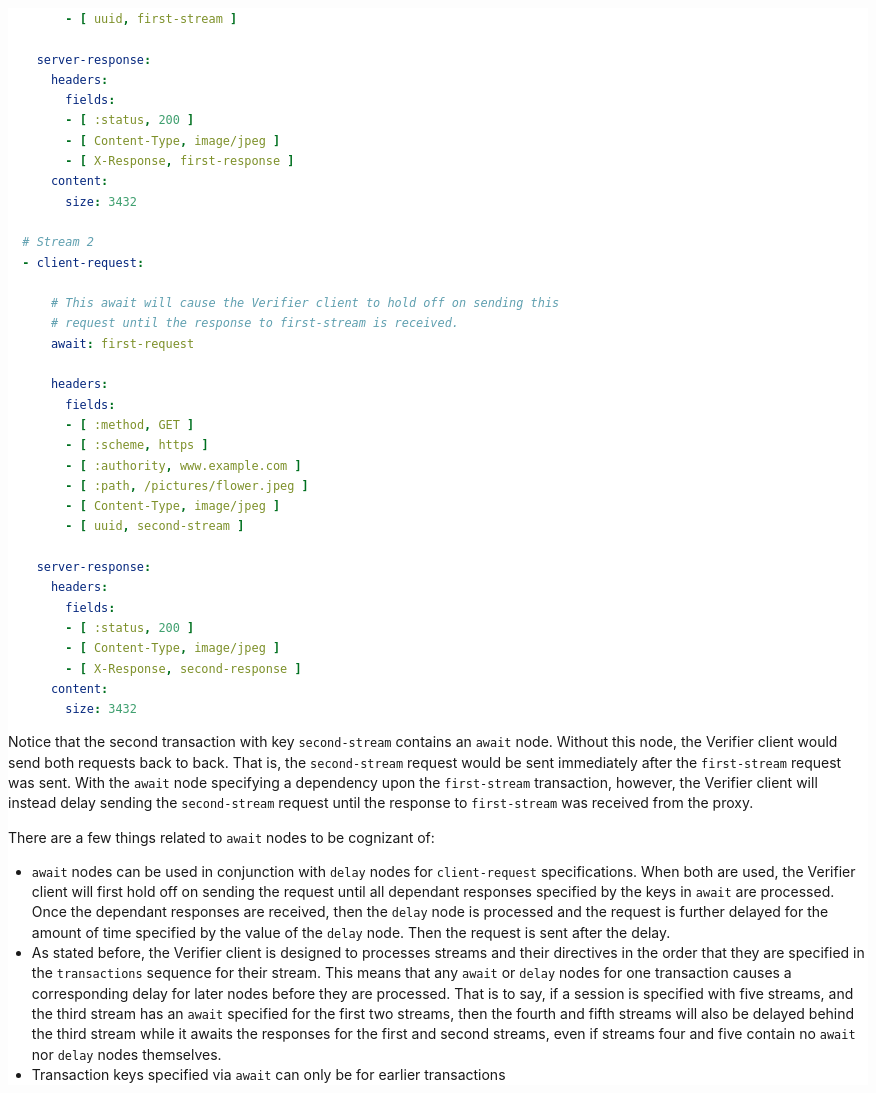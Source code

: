 ```YAML
        - [ uuid, first-stream ]

    server-response:
      headers:
        fields:
        - [ :status, 200 ]
        - [ Content-Type, image/jpeg ]
        - [ X-Response, first-response ]
      content:
        size: 3432

  # Stream 2
  - client-request:

      # This await will cause the Verifier client to hold off on sending this
      # request until the response to first-stream is received.
      await: first-request

      headers:
        fields:
        - [ :method, GET ]
        - [ :scheme, https ]
        - [ :authority, www.example.com ]
        - [ :path, /pictures/flower.jpeg ]
        - [ Content-Type, image/jpeg ]
        - [ uuid, second-stream ]

    server-response:
      headers:
        fields:
        - [ :status, 200 ]
        - [ Content-Type, image/jpeg ]
        - [ X-Response, second-response ]
      content:
        size: 3432
```

Notice that the second transaction with key `second-stream` contains an
`await` node. Without this node, the Verifier client would send both requests
back to back. That is, the `second-stream` request would be sent immediately
after the `first-stream` request was sent. With the `await` node specifying a
dependency upon the `first-stream` transaction, however, the Verifier client
will instead delay sending the `second-stream` request until the response to
`first-stream` was received from the proxy.

There are a few things related to `await` nodes to be cognizant of:

* `await` nodes can be used in conjunction with `delay` nodes for
  `client-request` specifications. When both are used, the Verifier client will
  first hold off on sending the request until all dependant responses specified
  by the keys in `await` are processed. Once the dependant responses are
  received, then the `delay` node is processed and the request is further
  delayed for the amount of time specified by the value of the `delay` node.
  Then the request is sent after the delay.
* As stated before, the Verifier client is designed to processes streams and
  their directives in the order that they are specified in the `transactions`
  sequence for their stream. This means that any `await` or `delay` nodes for
  one transaction causes a corresponding delay for later nodes before they are
  processed. That is to say, if a session is specified with five streams, and
  the third stream has an `await` specified for the first two streams, then the
  fourth and fifth streams will also be delayed behind the third stream while
  it awaits the responses for the first and second streams, even if streams
  four and five contain no `await` nor `delay` nodes themselves.
* Transaction keys specified via `await` can only be for earlier transactions